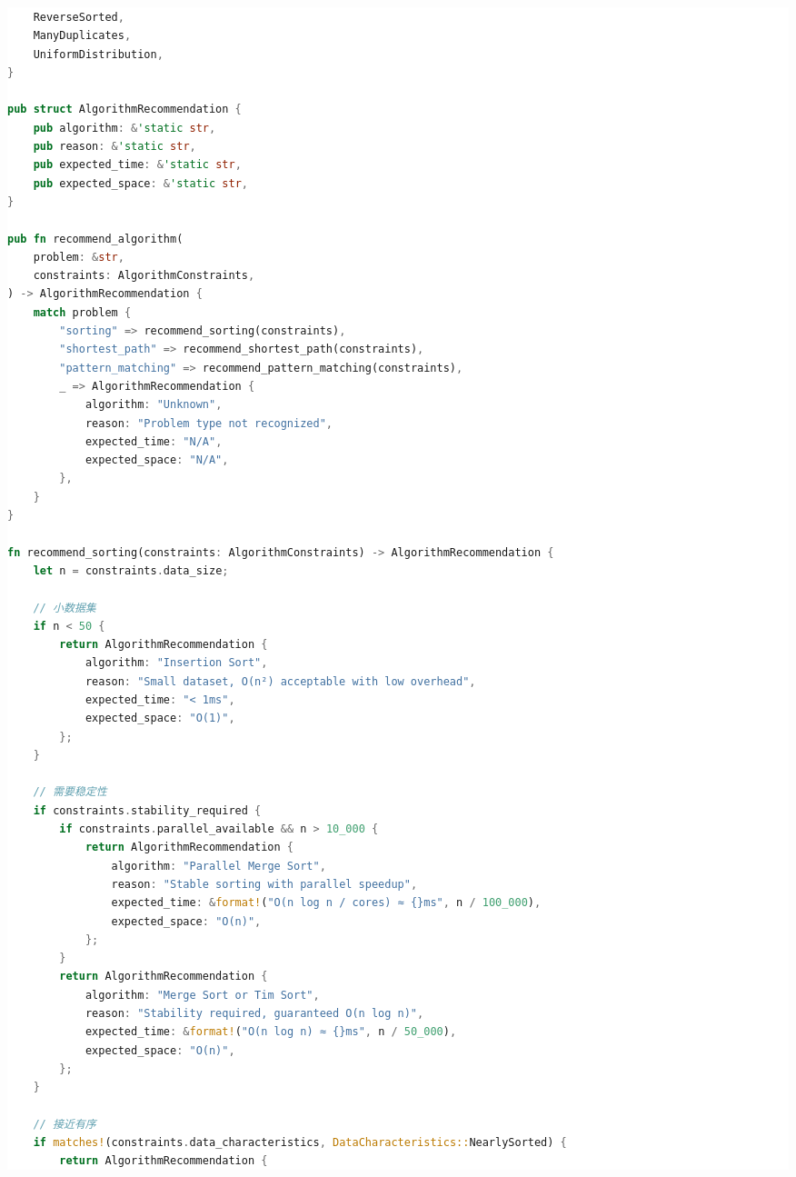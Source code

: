 ```rust
    ReverseSorted,
    ManyDuplicates,
    UniformDistribution,
}

pub struct AlgorithmRecommendation {
    pub algorithm: &'static str,
    pub reason: &'static str,
    pub expected_time: &'static str,
    pub expected_space: &'static str,
}

pub fn recommend_algorithm(
    problem: &str,
    constraints: AlgorithmConstraints,
) -> AlgorithmRecommendation {
    match problem {
        "sorting" => recommend_sorting(constraints),
        "shortest_path" => recommend_shortest_path(constraints),
        "pattern_matching" => recommend_pattern_matching(constraints),
        _ => AlgorithmRecommendation {
            algorithm: "Unknown",
            reason: "Problem type not recognized",
            expected_time: "N/A",
            expected_space: "N/A",
        },
    }
}

fn recommend_sorting(constraints: AlgorithmConstraints) -> AlgorithmRecommendation {
    let n = constraints.data_size;
    
    // 小数据集
    if n < 50 {
        return AlgorithmRecommendation {
            algorithm: "Insertion Sort",
            reason: "Small dataset, O(n²) acceptable with low overhead",
            expected_time: "< 1ms",
            expected_space: "O(1)",
        };
    }
    
    // 需要稳定性
    if constraints.stability_required {
        if constraints.parallel_available && n > 10_000 {
            return AlgorithmRecommendation {
                algorithm: "Parallel Merge Sort",
                reason: "Stable sorting with parallel speedup",
                expected_time: &format!("O(n log n / cores) ≈ {}ms", n / 100_000),
                expected_space: "O(n)",
            };
        }
        return AlgorithmRecommendation {
            algorithm: "Merge Sort or Tim Sort",
            reason: "Stability required, guaranteed O(n log n)",
            expected_time: &format!("O(n log n) ≈ {}ms", n / 50_000),
            expected_space: "O(n)",
        };
    }
    
    // 接近有序
    if matches!(constraints.data_characteristics, DataCharacteristics::NearlySorted) {
        return AlgorithmRecommendation {
```